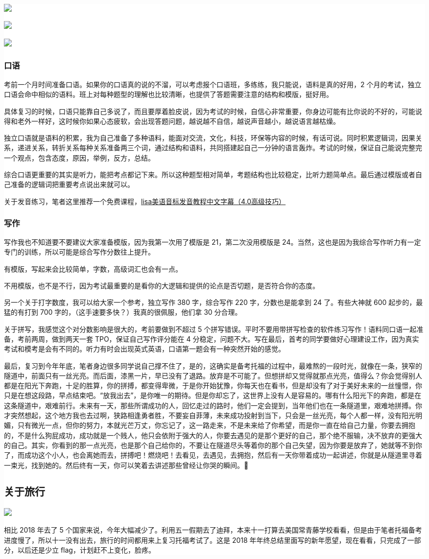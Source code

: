 ![](https://img.halfrost.com/Blog/ArticleImage/150_31.jpg)

![](https://img.halfrost.com/Blog/ArticleImage/150_32.jpg)



![](https://img.halfrost.com/Blog/ArticleImage/150_33.jpg)



### 口语

考前一个月时间准备口语。如果你的口语真的说的不溜，可以考虑报个口语班，多练练，我只能说，语料是真的好用，2 个月的考试，独立口语会命中相似的语料。班上对每种题型的理解也比较清晰，也提供了答题需要注意的结构和模版，挺好用。

具体复习的时候，口语只能靠自己多说了，而且要厚着脸皮说，因为考试的时候，自信心非常重要，你身边可能有比你说的不好的，可能说得和老外一样好，这时候你如果心态疲软，会出现答题问题，越说越不自信，越说声音越小，越说语言越枯燥。

独立口语就是语料的积累，我为自己准备了多种语料，能面对交流，文化，科技，环保等内容的时候，有话可说。同时积累逻辑词，因果关系，递进关系，转折关系每种关系准备两三个词，通过结构和语料，共同搭建起自己一分钟的语言轰炸。考试的时候，保证自己能说完整完一个观点，包含态度，原因，举例，反方，总结。

综合口语更重要的其实是听力，能把考点都记下来。所以这种题型相对简单，考题结构也比较稳定，比听力题简单点。最后通过模版或者自己准备的逻辑词把重要考点说出来就可以。

关于发音练习，笔者这里推荐一个免费课程，[lisa美语音标发音教程中文字幕（4.0高级技巧）](https://www.bilibili.com/video/av33089221)



### 写作

写作我也不知道要不要建议大家准备模版，因为我第一次用了模版是 21，第二次没用模版是 24。当然，这也是因为我综合写作听力有一定专门的训练，所以可能是综合写作分数往上提升。

有模版，写起来会比较简单，字数，高级词汇也会有一点。

不用模版，也不是不行，因为考试最重要的是看你的大逻辑和提供的论点是否切题，是否符合你的态度。

另一个关于打字数度，我可以给大家一个参考，独立写作 380 字，综合写作 220 字，分数也是能拿到 24 了。有些大神就 600 起步的，最猛的有打到 700 字的，（这手速要多快？）我真的很佩服，他们拿 30 分合理。

关于拼写，我感觉这个对分数影响是很大的，考前要做到不超过 5 个拼写错误。平时不要用带拼写检查的软件练习写作！语料同口语一起准备，考前两周，做到两天一套 TPO，保证自己写作评分能在 4 分稳定，问题不大。写在最后，首考的同学要做好心理建设工作，因为真实考试和模考是会有不同的。听力有时会出现英式英语，口语第一题会有一种突然开始的感觉。



最后，复习到今年年底，笔者身边很多同学说自己撑不住了，是的，这确实是备考托福的过程中，最难熬的一段时光，就像在一条，狭窄的隧道中，前面只有一丝光亮。而后面，漆黑一片，早已没有了退路。放弃是不可能了。但想拼却又觉得就那点光亮，值得么？你会觉得别人都是在阳光下奔跑，十足的胜算，你的拼搏，都变得卑微，于是你开始犹豫，你每天也在看书，但是却没有了对于美好未来的一丝憧憬，你只是在想这段路，早点结束吧。“放我出去”，是你唯一的期待。但是你却忘了，这世界上没有人是容易的。哪有什么阳光下的奔跑，都是在这条隧道中，艰难前行。未来有一天，那些所谓成功的人，回忆走过的路时，他们一定会提到，当年他们也在一条隧道里，艰难地拼搏。你才突然想起，这个地方我也去过啊，狭路相逢勇者胜，不要妄自菲薄，未来成功投射到当下，只会是一丝光亮，每个人都一样，没有阳光明媚，只有微光一点，但你的努力，本就光芒万丈，你忘记了，这一路走来，不是未来给了你希望，而是你一直在给自己力量，你要去拥抱的，不是什么狗屁成功，成功就是一个贱人，他只会依附于强大的人，你要去遇见的是那个更好的自己，那个绝不服输，决不放弃的更强大的自己。其实，你看到的那一点光亮，也是那个自己给你的，不要让在隧道尽头等着你的那个自己失望，因为你要是放弃了，她就等不到你了，而成功这个小人，也会离她而去，拼搏吧！燃烧吧！去看见，去遇见，去拥抱，然后有一天你带着成功一起讲述，你就是从隧道里寻着一束光，找到她的。然后终有一天，你可以笑着去讲述那些曾经让你哭的瞬间。💪



## 关于旅行

![](https://img.halfrost.com/Blog/ArticleImage/150_1_.jpg)

相比 2018 年去了 5 个国家来说，今年大幅减少了。利用五一假期去了迪拜，本来十一打算去美国常青藤学校看看，但是由于笔者托福备考进度慢了，所以十一没有出去，旅行的时间都用来上复习托福考试了。这是 2018 年年终总结里面写的新年愿望，现在看看，只完成了一部分，以后还是少立 flag，计划赶不上变化，脸疼。

